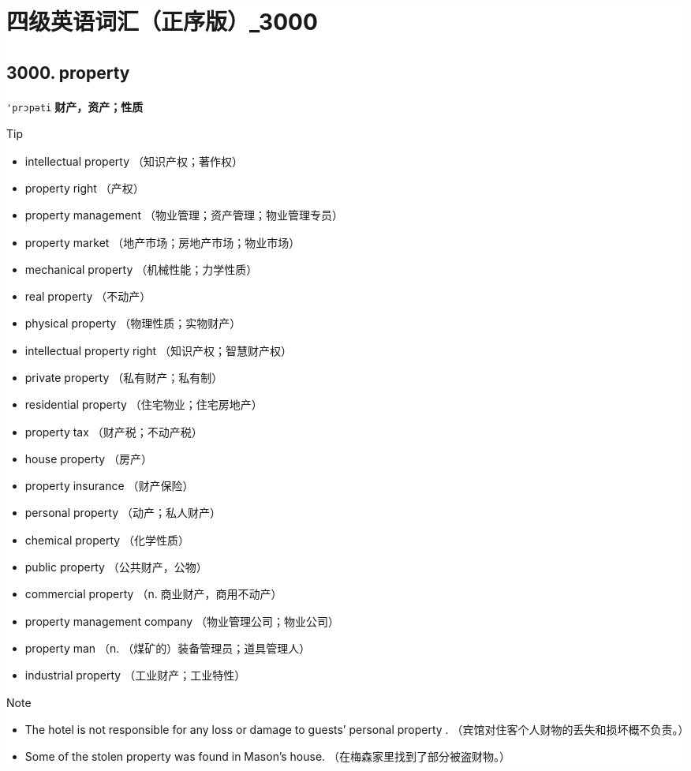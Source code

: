 # 四级英语词汇（正序版）_3000

## 3000. property

`'prɔpəti`  **财产，资产；性质**

> [!TIP]
>
> - intellectual property （知识产权；著作权）
>
> - property right （产权）
>
> - property management （物业管理；资产管理；物业管理专员）
>
> - property market （地产市场；房地产市场；物业市场）
>
> - mechanical property （机械性能；力学性质）
>
> - real property （不动产）
>
> - physical property （物理性质；实物财产）
>
> - intellectual property right （知识产权；智慧财产权）
>
> - private property （私有财产；私有制）
>
> - residential property （住宅物业；住宅房地产）
>
> - property tax （财产税；不动产税）
>
> - house property （房产）
>
> - property insurance （财产保险）
>
> - personal property （动产；私人财产）
>
> - chemical property （化学性质）
>
> - public property （公共财产，公物）
>
> - commercial property （n. 商业财产，商用不动产）
>
> - property management company （物业管理公司；物业公司）
>
> - property man （n. （煤矿的）装备管理员；道具管理人）
>
> - industrial property （工业财产；工业特性）
>

> [!NOTE]
>
> - The hotel is not responsible for any loss or damage to guests’ personal property . （宾馆对住客个人财物的丢失和损坏概不负责。）
>
> - Some of the stolen property was found in Mason’s house. （在梅森家里找到了部分被盗财物。）
>
